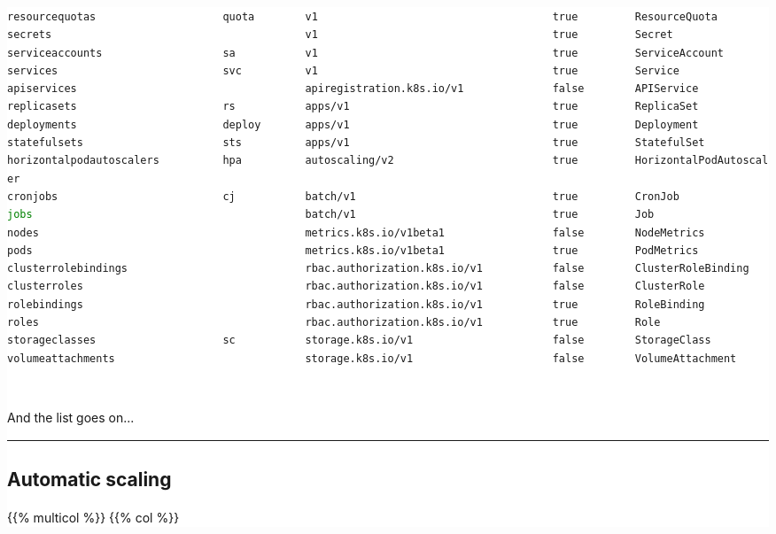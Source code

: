```bash
resourcequotas                    quota        v1                                     true         ResourceQuota          
secrets                                        v1                                     true         Secret                 
serviceaccounts                   sa           v1                                     true         ServiceAccount         
services                          svc          v1                                     true         Service                
apiservices                                    apiregistration.k8s.io/v1              false        APIService             
replicasets                       rs           apps/v1                                true         ReplicaSet             
deployments                       deploy       apps/v1                                true         Deployment             
statefulsets                      sts          apps/v1                                true         StatefulSet            
horizontalpodautoscalers          hpa          autoscaling/v2                         true         HorizontalPodAutoscaler
cronjobs                          cj           batch/v1                               true         CronJob                
jobs                                           batch/v1                               true         Job                    
nodes                                          metrics.k8s.io/v1beta1                 false        NodeMetrics            
pods                                           metrics.k8s.io/v1beta1                 true         PodMetrics             
clusterrolebindings                            rbac.authorization.k8s.io/v1           false        ClusterRoleBinding
clusterroles                                   rbac.authorization.k8s.io/v1           false        ClusterRole 
rolebindings                                   rbac.authorization.k8s.io/v1           true         RoleBinding 
roles                                          rbac.authorization.k8s.io/v1           true         Role        
storageclasses                    sc           storage.k8s.io/v1                      false        StorageClass
volumeattachments                              storage.k8s.io/v1                      false        VolumeAttachment
```

</div>

<br>

And the list goes on...

---

## Automatic scaling

{{% multicol %}}
{{% col %}}
